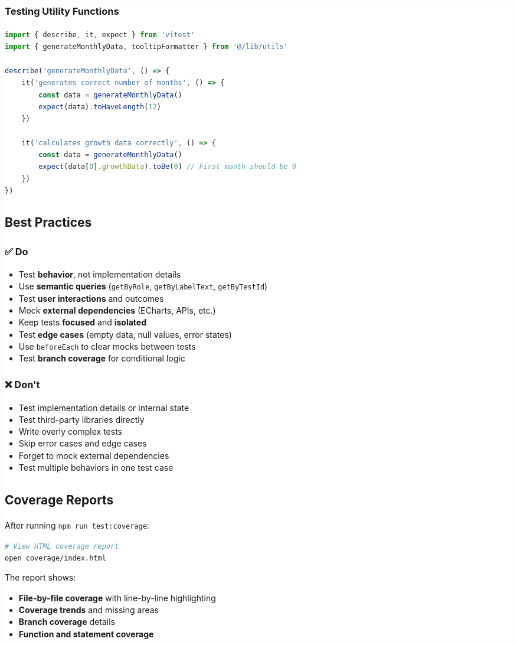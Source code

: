 ### Testing Utility Functions

```typescript
import { describe, it, expect } from 'vitest'
import { generateMonthlyData, tooltipFormatter } from '@/lib/utils'

describe('generateMonthlyData', () => {
    it('generates correct number of months', () => {
        const data = generateMonthlyData()
        expect(data).toHaveLength(12)
    })

    it('calculates growth data correctly', () => {
        const data = generateMonthlyData()
        expect(data[0].growthData).toBe(0) // First month should be 0
    })
})
```

## Best Practices

### ✅ Do

- Test **behavior**, not implementation details
- Use **semantic queries** (`getByRole`, `getByLabelText`, `getByTestId`)
- Test **user interactions** and outcomes
- Mock **external dependencies** (ECharts, APIs, etc.)
- Keep tests **focused** and **isolated**
- Test **edge cases** (empty data, null values, error states)
- Use `beforeEach` to clear mocks between tests
- Test **branch coverage** for conditional logic

### ❌ Don't

- Test implementation details or internal state
- Test third-party libraries directly
- Write overly complex tests
- Skip error cases and edge cases
- Forget to mock external dependencies
- Test multiple behaviors in one test case

## Coverage Reports

After running `npm run test:coverage`:

```bash
# View HTML coverage report
open coverage/index.html
```

The report shows:

- **File-by-file coverage** with line-by-line highlighting
- **Coverage trends** and missing areas
- **Branch coverage** details
- **Function and statement coverage**
